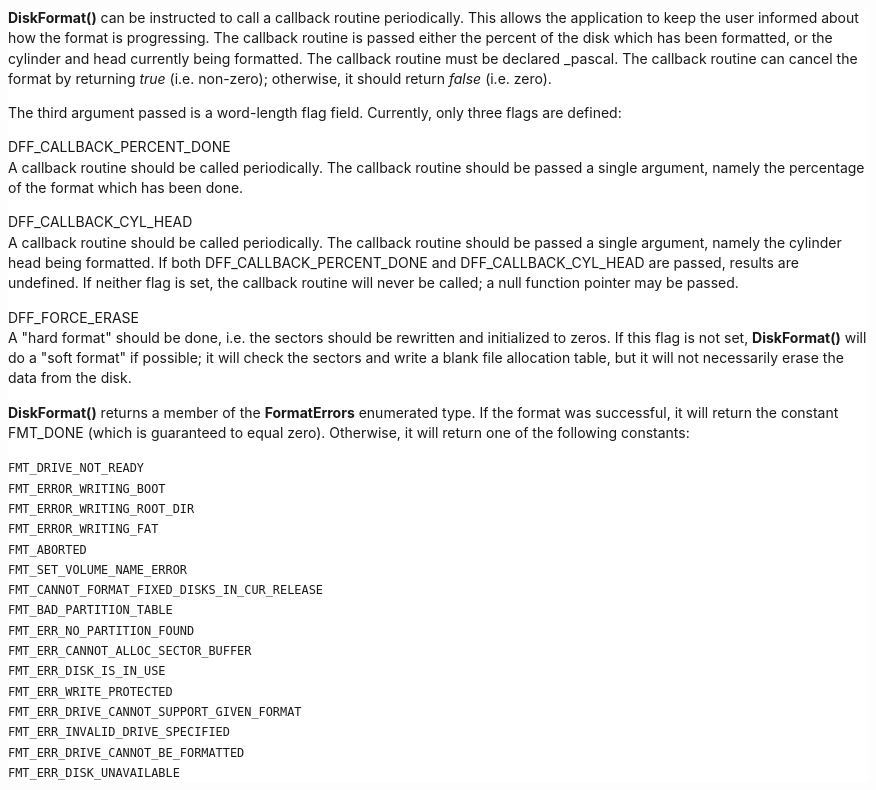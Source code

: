 **DiskFormat()** can be instructed to call a callback routine periodically. This 
allows the application to keep the user informed about how the format is 
progressing. The callback routine is passed either the percent of the disk 
which has been formatted, or the cylinder and head currently being 
formatted. The callback routine must be declared _pascal. The callback 
routine can cancel the format by returning *true* (i.e. non-zero); otherwise, it 
should return *false* (i.e. zero).

The third argument passed is a word-length flag field. Currently, only three 
flags are defined:

DFF_CALLBACK_PERCENT_DONE  
A callback routine should be called periodically. The callback 
routine should be passed a single argument, namely the 
percentage of the format which has been done.

DFF_CALLBACK_CYL_HEAD  
A callback routine should be called periodically. The callback 
routine should be passed a single argument, namely the 
cylinder head being formatted. If both 
DFF_CALLBACK_PERCENT_DONE and 
DFF_CALLBACK_CYL_HEAD are passed, results are undefined. 
If neither flag is set, the callback routine will never be called; a 
null function pointer may be passed.

DFF_FORCE_ERASE  
A "hard format" should be done, i.e. the sectors should be 
rewritten and initialized to zeros. If this flag is not set, 
**DiskFormat()** will do a "soft format" if possible; it will check 
the sectors and write a blank file allocation table, but it will not 
necessarily erase the data from the disk.

**DiskFormat()** returns a member of the **FormatErrors** enumerated type. If 
the format was successful, it will return the constant FMT_DONE (which is 
guaranteed to equal zero). Otherwise, it will return one of the following 
constants:

	FMT_DRIVE_NOT_READY
	FMT_ERROR_WRITING_BOOT
	FMT_ERROR_WRITING_ROOT_DIR
	FMT_ERROR_WRITING_FAT
	FMT_ABORTED
	FMT_SET_VOLUME_NAME_ERROR
	FMT_CANNOT_FORMAT_FIXED_DISKS_IN_CUR_RELEASE
	FMT_BAD_PARTITION_TABLE
	FMT_ERR_NO_PARTITION_FOUND
	FMT_ERR_CANNOT_ALLOC_SECTOR_BUFFER
	FMT_ERR_DISK_IS_IN_USE
	FMT_ERR_WRITE_PROTECTED
	FMT_ERR_DRIVE_CANNOT_SUPPORT_GIVEN_FORMAT
	FMT_ERR_INVALID_DRIVE_SPECIFIED
	FMT_ERR_DRIVE_CANNOT_BE_FORMATTED
	FMT_ERR_DISK_UNAVAILABLE
